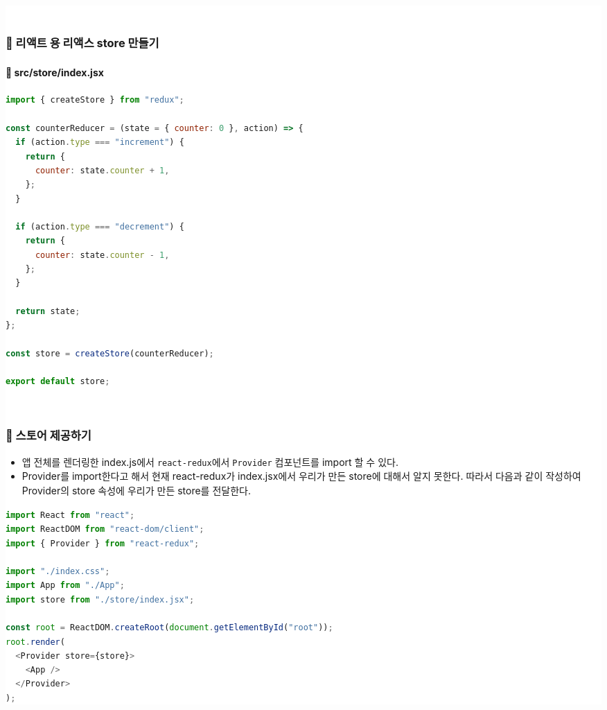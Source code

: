 <br>

### 📖 리액트 용 리액스 store 만들기

#### 💎 src/store/index.jsx

```jsx
import { createStore } from "redux";

const counterReducer = (state = { counter: 0 }, action) => {
  if (action.type === "increment") {
    return {
      counter: state.counter + 1,
    };
  }

  if (action.type === "decrement") {
    return {
      counter: state.counter - 1,
    };
  }

  return state;
};

const store = createStore(counterReducer);

export default store;
```

<br>

### 📖 스토어 제공하기

- 앱 전체를 렌더링한 index.js에서 `react-redux`에서 `Provider` 컴포넌트를 import 할 수 있다.
- Provider를 import한다고 해서 현재 react-redux가 index.jsx에서 우리가 만든 store에 대해서 알지 못한다. 따라서 다음과 같이 작성하여 Provider의 store 속성에 우리가 만든 store를 전달한다.

```js
import React from "react";
import ReactDOM from "react-dom/client";
import { Provider } from "react-redux";

import "./index.css";
import App from "./App";
import store from "./store/index.jsx";

const root = ReactDOM.createRoot(document.getElementById("root"));
root.render(
  <Provider store={store}>
    <App />
  </Provider>
);
```
